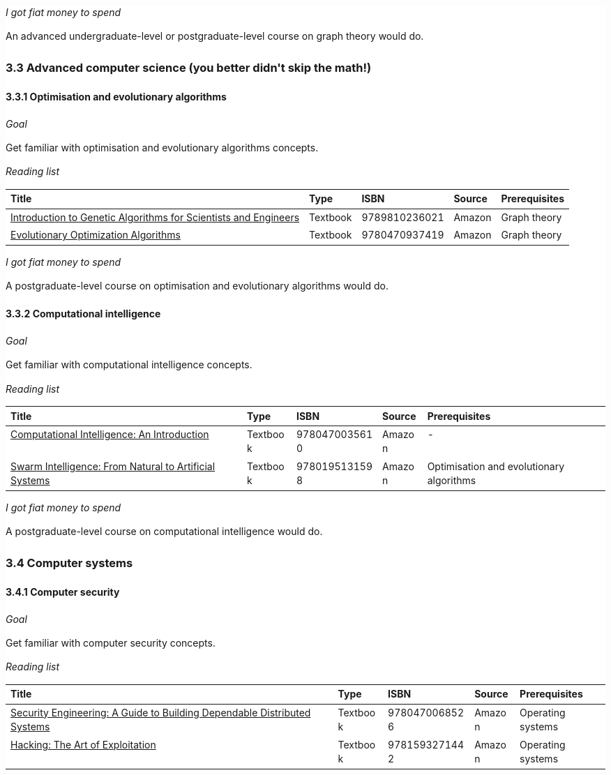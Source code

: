 *I got fiat money to spend*

An advanced undergraduate-level or postgraduate-level course on graph theory would do.

### <a name="3.3"></a> 3.3 Advanced computer science (you better didn't skip the math!)

#### <a name="3.3.1"></a> 3.3.1 Optimisation and evolutionary algorithms

*Goal*

Get familiar with optimisation and evolutionary algorithms concepts.

*Reading list*

| Title       | Type   | ISBN   | Source | Prerequisites |
| :---------- | :----- | :----- | :----- | :------------ |
| [Introduction to Genetic Algorithms for Scientists and Engineers](https://amzn.to/35G0cKB) | Textbook | 9789810236021 | Amazon | Graph theory |
| [Evolutionary Optimization Algorithms](https://amzn.to/37W6vez) | Textbook | 9780470937419 | Amazon | Graph theory |

*I got fiat money to spend*

A postgraduate-level course on optimisation and evolutionary algorithms would do.

#### <a name="3.3.2"></a> 3.3.2 Computational intelligence

*Goal*

Get familiar with computational intelligence concepts.

*Reading list*

| Title       | Type   | ISBN   | Source | Prerequisites |
| :---------- | :----- | :----- | :----- | :------------ |
| [Computational Intelligence: An Introduction](https://amzn.to/2TfWwN2) | Textbook | 9780470035610 | Amazon | - |
| [Swarm Intelligence: From Natural to Artificial Systems](https://amzn.to/36FMusx) | Textbook | 9780195131598 | Amazon | Optimisation and evolutionary algorithms |

*I got fiat money to spend*

A postgraduate-level course on computational intelligence would do.

### <a name="3.4"></a> 3.4 Computer systems

#### <a name="3.4.1"></a> 3.4.1 Computer security

*Goal*

Get familiar with computer security concepts.

*Reading list*

| Title       | Type   | ISBN   | Source | Prerequisites |
| :---------- | :----- | :----- | :----- | :------------ |
| [Security Engineering: A Guide to Building Dependable Distributed Systems](https://amzn.to/309Zrs2) | Textbook | 9780470068526 | Amazon | Operating systems |
| [Hacking: The Art of Exploitation](https://amzn.to/381bdaP) | Textbook | 9781593271442 | Amazon | Operating systems |
